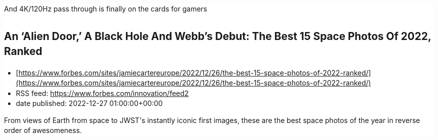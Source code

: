 And 4K/120Hz pass through is finally on the cards for gamers

## An ‘Alien Door,’ A Black Hole And Webb’s Debut: The Best 15 Space Photos Of 2022, Ranked
 - [https://www.forbes.com/sites/jamiecartereurope/2022/12/26/the-best-15-space-photos-of-2022-ranked/](https://www.forbes.com/sites/jamiecartereurope/2022/12/26/the-best-15-space-photos-of-2022-ranked/)
 - RSS feed: https://www.forbes.com/innovation/feed2
 - date published: 2022-12-27 01:00:00+00:00

From views of Earth from space to JWST's instantly iconic first images, these are the best space photos of the year in reverse order of awesomeness.

